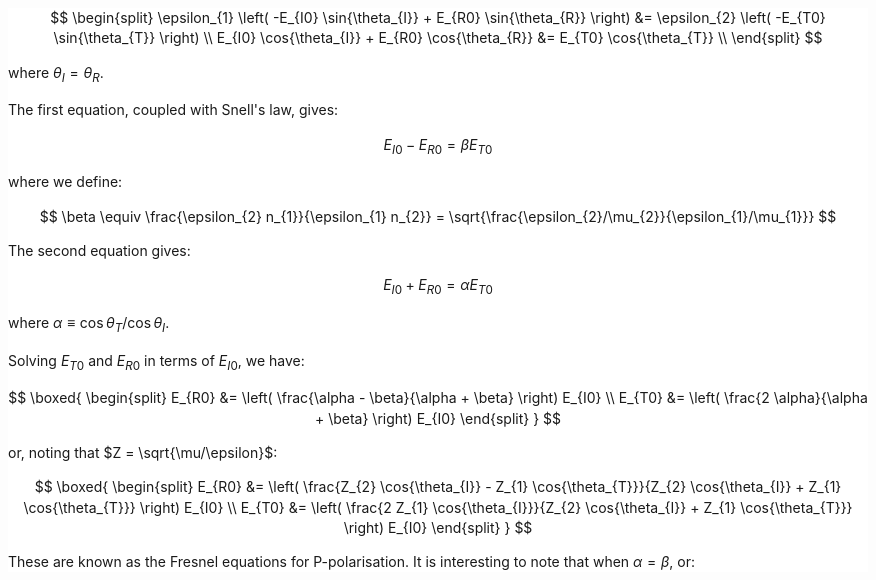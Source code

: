 $$
\begin{split}
\epsilon_{1} \left( -E_{I0} \sin{\theta_{I}} + E_{R0} \sin{\theta_{R}} \right) &= \epsilon_{2} \left( -E_{T0} \sin{\theta_{T}} \right) \\
E_{I0} \cos{\theta_{I}} + E_{R0} \cos{\theta_{R}} &= E_{T0} \cos{\theta_{T}} \\
\end{split}
$$

where $\theta_{I} = \theta_{R}$.

The first equation, coupled with Snell's law, gives:

$$
E_{I0} - E_{R0} = \beta E_{T0}
$$

where we define:

$$
\beta \equiv \frac{\epsilon_{2} n_{1}}{\epsilon_{1} n_{2}} = \sqrt{\frac{\epsilon_{2}/\mu_{2}}{\epsilon_{1}/\mu_{1}}}
$$

The second equation gives:

$$
E_{I0} + E_{R0} = \alpha E_{T0}
$$

where $\alpha \equiv \cos{\theta_{T}} / \cos{\theta_{I}}$.

Solving $E_{T0}$ and $E_{R0}$ in terms of $E_{I0}$, we have:

$$
\boxed{
\begin{split}
E_{R0} &= \left( \frac{\alpha - \beta}{\alpha + \beta} \right) E_{I0} \\
E_{T0} &= \left( \frac{2 \alpha}{\alpha + \beta} \right) E_{I0}
\end{split}
}
$$

or, noting that $Z = \sqrt{\mu/\epsilon}$:

$$
\boxed{
\begin{split}
E_{R0} &= \left( \frac{Z_{2} \cos{\theta_{I}} - Z_{1} \cos{\theta_{T}}}{Z_{2} \cos{\theta_{I}} + Z_{1} \cos{\theta_{T}}} \right) E_{I0} \\
E_{T0} &= \left( \frac{2 Z_{1} \cos{\theta_{I}}}{Z_{2} \cos{\theta_{I}} + Z_{1} \cos{\theta_{T}}} \right) E_{I0}
\end{split}
}
$$

These are known as the Fresnel equations for P-polarisation. It is interesting to note that when $\alpha = \beta$, or:
